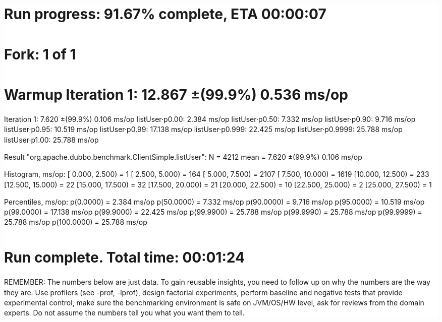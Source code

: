 # Run progress: 91.67% complete, ETA 00:00:07
# Fork: 1 of 1
# Warmup Iteration   1: 12.867 ±(99.9%) 0.536 ms/op
Iteration   1: 7.620 ±(99.9%) 0.106 ms/op
                 listUser·p0.00:   2.384 ms/op
                 listUser·p0.50:   7.332 ms/op
                 listUser·p0.90:   9.716 ms/op
                 listUser·p0.95:   10.519 ms/op
                 listUser·p0.99:   17.138 ms/op
                 listUser·p0.999:  22.425 ms/op
                 listUser·p0.9999: 25.788 ms/op
                 listUser·p1.00:   25.788 ms/op



Result "org.apache.dubbo.benchmark.ClientSimple.listUser":
  N = 4212
  mean =      7.620 ±(99.9%) 0.106 ms/op

  Histogram, ms/op:
    [ 0.000,  2.500) = 1 
    [ 2.500,  5.000) = 164 
    [ 5.000,  7.500) = 2107 
    [ 7.500, 10.000) = 1619 
    [10.000, 12.500) = 233 
    [12.500, 15.000) = 22 
    [15.000, 17.500) = 32 
    [17.500, 20.000) = 21 
    [20.000, 22.500) = 10 
    [22.500, 25.000) = 2 
    [25.000, 27.500) = 1 

  Percentiles, ms/op:
      p(0.0000) =      2.384 ms/op
     p(50.0000) =      7.332 ms/op
     p(90.0000) =      9.716 ms/op
     p(95.0000) =     10.519 ms/op
     p(99.0000) =     17.138 ms/op
     p(99.9000) =     22.425 ms/op
     p(99.9900) =     25.788 ms/op
     p(99.9990) =     25.788 ms/op
     p(99.9999) =     25.788 ms/op
    p(100.0000) =     25.788 ms/op


# Run complete. Total time: 00:01:24

REMEMBER: The numbers below are just data. To gain reusable insights, you need to follow up on
why the numbers are the way they are. Use profilers (see -prof, -lprof), design factorial
experiments, perform baseline and negative tests that provide experimental control, make sure
the benchmarking environment is safe on JVM/OS/HW level, ask for reviews from the domain experts.
Do not assume the numbers tell you what you want them to tell.
